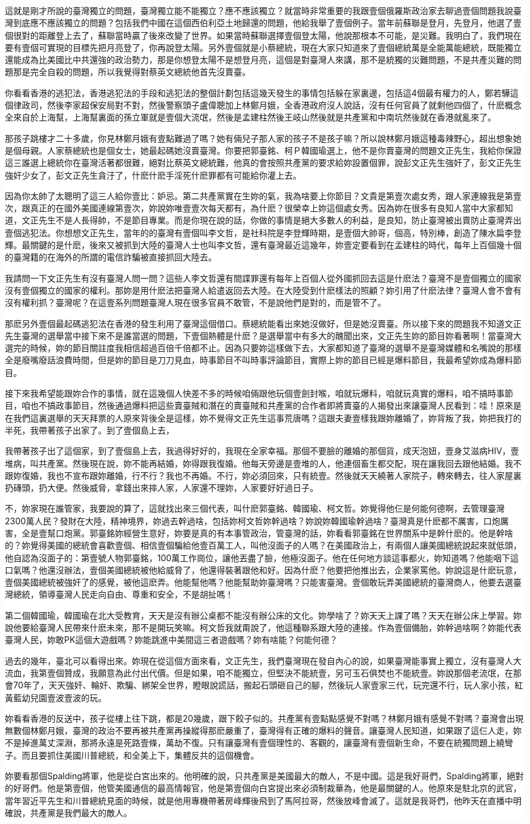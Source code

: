
這就是剛才所說的臺灣獨立的問題，臺灣獨立能不能獨立？應不應該獨立？就當時非常重要的我跟壹個俄羅斯政治家去聊過壹個問題我說臺灣到底應不應該獨立的問題？包括我們中國在這個西伯利亞土地歸還的問題，他給我舉了壹個例子。當年前蘇聯是登月，先登月，他選了壹個很對的距離登上去了，蘇聯當時贏了後來改變了世界。如果當時蘇聯選擇壹個登太陽，他說那根本不可能，是災難。我明白了，我們現在要有壹個可實現的目標先把月亮登了，你再說登太陽。另外壹個就是小蔡總統，現在大家只知道來了壹個總統萬是全能萬能總統，既能獨立還能成為比美國比中共還強的政治勢力，那是你想登太陽不是想登月亮，這個是對臺灣人來講，那不是統獨的災難問題，不是共產災難的問題那是完全自殺的問題，所以我覺得對蔡英文總統他首先沒賣臺。


你看看香港的逃犯法，香港逃犯法的手段和逃犯法的整個計劃包括這幾天發生的事情包括躲在家裏邊，包括這4個最有權力的人，鄭若驊這個律政司，然後李家超保安局對不對，然後警察頭子盧偉聰加上林鄭月娥，全香港政府沒人說話，沒有任何官員了就剩他四個了，什麽概念全來自於上海幫，上海幫裏面的孫立軍就是壹個大流氓，然後是孟建柱然後王岐山然後就是共產黨和中南坑然後就在香港就亂來了。


那孩子跳樓才二十多歲，你見林鄭月娥有壹點難過了嗎？她有倆兒子那人家的孩子不是孩子嘛？所以說林鄭月娥這種毒辣野心，超出想象她是個母親。人家蔡總統也是個女士，她最起碼她沒賣臺灣。你要把郭臺銘、柯Ｐ韓國瑜選上，他不是你賣臺灣的問題文正先生，我給你保證這三誰選上總統你在臺灣活著都很難，絕對比蔡英文總統難，他真的會按照共產黨的要求給妳設置個罪，說彭文正先生強奸了，彭文正先生強奸少女了，彭文正先生貪汙了，什麽什麽手淫死什麽罪都有可能給你灌上去。


因為你太帥了太聰明了這三人給你壹比：妒忌。第二共產黨實在生妳的氣，我為啥要上你節目？文貴是第壹次處女秀，跟人家連線我是第壹次，跟真正的在國外美國連線第壹次，妳說妳唯壹壹次每天都有，為什麽？很榮幸上妳這個處女秀。因為妳在很多有良知人當中大家都知道，文正先生不是人長得帥，不是節目專業。而是你現在說的話，你做的事情是絕大多數人的利益，是良知，防止臺灣被出賣防止臺灣弄出壹個逃犯法。你想想文正先生，當年的的臺灣有壹個叫李文哲，是社科院是李登輝時期，是壹個大帥哥，個高，特別棒，創造了陳水扁李登輝。最關鍵的是什麽，後來又被抓到大陸的臺灣人士也叫李文哲，還有臺灣最近這幾年，妳壹定要看到在孟建柱的時代，每年上百個幾十個的臺灣籍的在海外的所謂的電信詐騙被直接抓回大陸去。


我請問一下文正先生有沒有臺灣人問一問？這些人李文哲還有間諜罪還有每年上百個人從外國抓回去這是什麽法？臺灣不是壹個獨立的國家沒有壹個獨立的國家的權利。那妳是用什麽法把臺灣人給遣返回去大陸。在大陸受到什麽樣法的照顧？妳引用了什麽法律？臺灣人會不會有沒有權利抓？臺灣呢？在這壹系列問題臺灣人現在很多官員不敢管，不是說他們是對的，而是管不了。


那麽另外壹個最起碼逃犯法在香港的發生利用了臺灣這個借口。蔡總統能看出來她沒做好，但是她沒賣臺。所以接下來的問題我不知道文正先生臺灣的選舉當中接下來不是誰當選的問題，下壹個熱體是什麽？是選舉當中有多大的醜聞出來，文正先生妳的節目妳看著啊！當臺灣大選完的時候，妳的節目關註度我相信超過百倍千倍都不止。因為只要妳這樣做下去，大家都知道了臺灣的選舉不是臺灣媒體和名嘴說的那樣全是廢嘴廢話浪費時間，但是妳的節目是刀刀見血，時事節目不叫時事評論節目，實際上妳的節目已經是爆料節目，我最希望妳成為爆料節目。


接下來我希望能跟妳合作的事情，就在這幾個人快差不多的時候咱倆跟他玩個壹劍封喉，咱就玩爆料，咱就玩真實的爆料，咱不搞時事節目，咱也不搞政事節目，然後通過爆料把這些賣臺賊和潛在的賣臺賊和共產黨的合作者即將賣臺的人揭發出來讓臺灣人民看到：哇！原來是在我們這裏選舉的天天拜票的人原來背後全是這樣，妳不覺得文正先生這事荒唐嗎？這跟夫妻壹樣我跟妳離婚了，妳背叛了我，妳把我打的半死，我帶著孩子出家了。到了壹個島上去，


我帶著孩子出了這個家，到了壹個島上去，我過得好好的，我現在全家幸福。那個不要臉的離婚的那個貨，成天泡妞，壹身艾滋病HIV，壹堆病，叫共產黨。然後現在說，妳不能再結婚，妳得跟我復婚。他每天旁邊是壹堆的人，他連個畜生都交配，現在讓我回去跟他結婚。我不跟妳復婚，我也不宣布跟妳離婚，行不行？我也不再婚。不行，妳必須回來，只有統壹。然後就天天繞著人家院子，轉來轉去，往人家屋裏扔磚頭，扔大便。然後威脅，拿錢出來摔人家，人家還不理妳，人家要好好過日子。


不，妳家現在誰管家，我要說的算了，這就找出來三個代表，叫什麽郭臺銘、韓國瑜、柯文哲。妳覺得他仨是何能何德啊，去管理臺灣2300萬人民？發財在大陸，精神境界，妳過去幹過啥，包括妳柯文哲妳幹過啥？妳說妳韓國瑜幹過啥？臺灣真是什麽都不厲害，口炮厲害，全是壹幫口炮黨。郭臺銘妳經營生意好，妳要是真的有本事管政治，管臺灣的話，妳看看郭臺銘在世界關系中是幹什麽的。他是幹啥的？妳覺得美國的總統會喜歡壹個、相信壹個騙給他壹百萬工人，叫他沒面子的人嗎？在美國政治上，有兩個人讓美國總統說起來就低頭，他自認為沒面子的：第壹號人物郭臺銘，100萬工作崗位，讓他丟盡了臉，他極沒面子。他在任何地方談這事都火，妳知道嗎？他能咽下這口氣嗎？他還沒辦法，壹個美國總統被他給威脅了，他還得裝著跟他和好。因為什麽？他要把他推出去，企業家罵他。妳說這是什麽玩意，壹個美國總統被強奸了的感覺，被他這麽弄。他能幫他嗎？他能幫助妳臺灣嗎？只能害臺灣。壹個敢玩弄美國總統的臺灣商人，他要去選臺灣總統，領導臺灣人民走向自由、尊重和安全，不是胡扯嗎！


第二個韓國瑜，韓國瑜在北大受教育，天天是沒有辦公桌都不能沒有辦公床的文化。妳學啥了？妳天天上課了嗎？天天在辦公床上學習。妳說他要給臺灣人民帶來什麽未來，那不是開玩笑嘛。柯文哲我就甭說了，他這種聯系跟大陸的連接。作為壹個備胎，妳幹過啥啊？妳能代表臺灣人民，妳敢PK這個大遊戲嗎？妳能跳進中美間這三者遊戲嗎？妳有啥能？何能何德？


過去的幾年，臺北可以看得出來。妳現在從這個方面來看，文正先生，我們臺灣現在發自內心的說，如果臺灣能事實上獨立，沒有臺灣人大流血，我第壹個贊成，我願意為此付出代價。但是如果，咱不能獨立，但堅決不能統壹，另可玉石俱焚也不能統壹。妳說那個老流氓，在那會70年了，天天強奸、輪奸、欺騙、綁架全世界，瞪眼說謊話，搬起石頭砸自己的腳，然後玩人家壹家三代，玩完還不行，玩人家小孩，紅黃藍幼兒園壹波壹波的玩。


妳看看香港的反送中，孩子從樓上往下跳，都是20幾歲，跟下餃子似的。共產黨有壹點點感覺不對嗎？林鄭月娥有感覺不對嗎？臺灣會出現無數個林鄭月娥，臺灣的政治不要再被共產黨再操縱得那麽嚴重了，臺灣得有正確的爆料的聲音。讓臺灣人民知道，如果跟了這仨人走，妳不是掉進萬丈深淵，那將永遠是死路壹條，萬劫不復。只有讓臺灣有壹個理性的、客觀的，讓臺灣有壹個新生命，不要在統獨問題上繞彎子。而且要抓住美國川普總統，和全美上下，集體反共的這個機會。


妳要看那個Spalding將軍，他是從白宮出來的。他明確的說，只共產黨是美國最大的敵人，不是中國。這是我好哥們，Spalding將軍，絕對的好哥們。他是第壹個，他管美國通信的最高情報官，他是第壹個向白宮提出來必須制裁華為，他是最關鍵的人。他原來是駐北京的武官，當年習近平先生和川普總統見面的時候，就是他用專機帶著房峰輝後飛到了馬阿拉哥，然後放峰會滅了。這就是我哥們，他昨天在直播中明確說，共產黨是我們最大的敵人。
